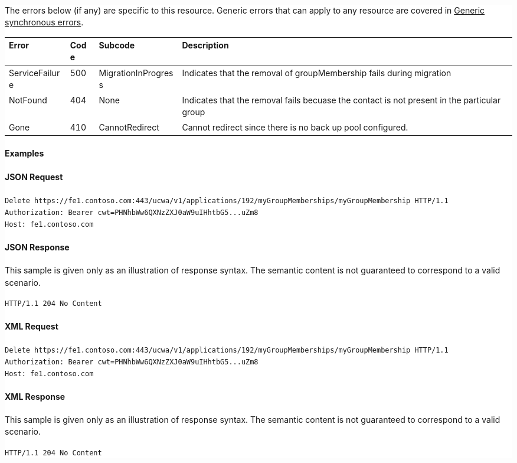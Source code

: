 The errors below (if any) are specific to this resource. Generic errors that can apply to any resource are covered in [Generic synchronous errors](GenericSynchronousErrors.md).

|Error|Code|Subcode|Description|
|:-----|:-----|:-----|:-----|
|ServiceFailure|500|MigrationInProgress|Indicates that the removal of groupMembership fails during migration|
|NotFound|404|None|Indicates that the removal fails becuase the contact is not present in the particular group|
|Gone|410|CannotRedirect|Cannot redirect since there is no back up pool configured.|

#### Examples




#### JSON Request




```
Delete https://fe1.contoso.com:443/ucwa/v1/applications/192/myGroupMemberships/myGroupMembership HTTP/1.1
Authorization: Bearer cwt=PHNhbWw6QXNzZXJ0aW9uIHhtbG5...uZm8
Host: fe1.contoso.com

```


#### JSON Response



This sample is given only as an illustration of response syntax. The semantic content is not guaranteed to correspond to a valid scenario.
```
HTTP/1.1 204 No Content

```


#### XML Request




```
Delete https://fe1.contoso.com:443/ucwa/v1/applications/192/myGroupMemberships/myGroupMembership HTTP/1.1
Authorization: Bearer cwt=PHNhbWw6QXNzZXJ0aW9uIHhtbG5...uZm8
Host: fe1.contoso.com

```


#### XML Response



This sample is given only as an illustration of response syntax. The semantic content is not guaranteed to correspond to a valid scenario.
```
HTTP/1.1 204 No Content

```


